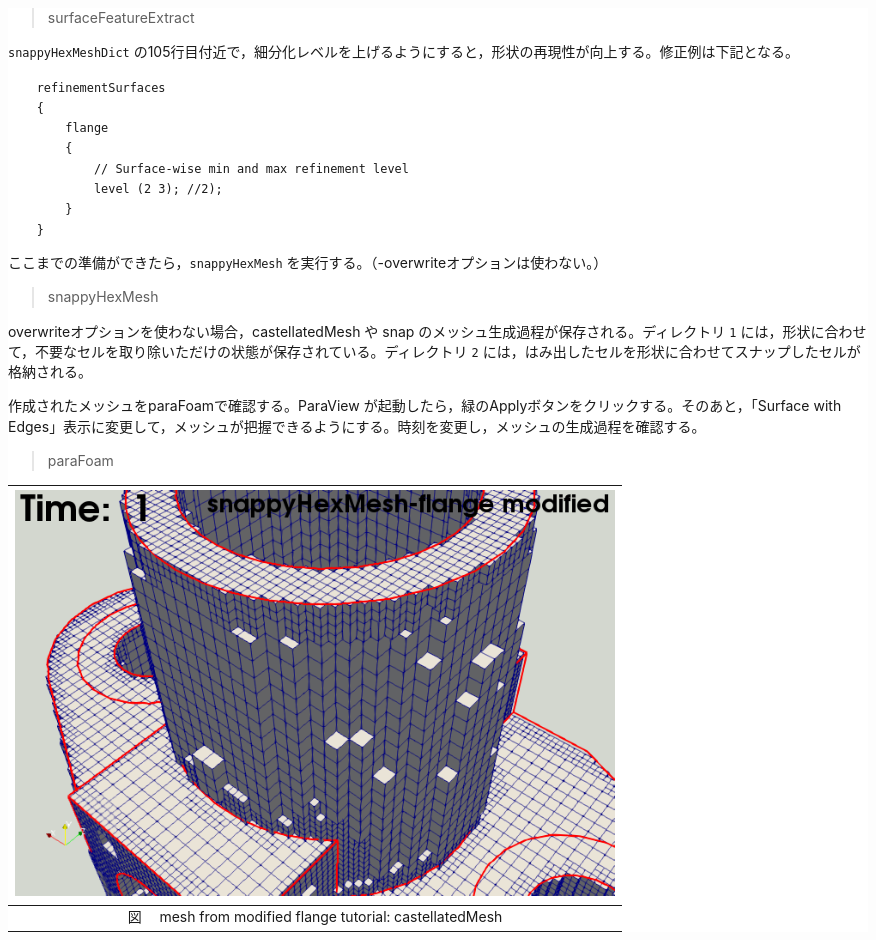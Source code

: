 > surfaceFeatureExtract

`snappyHexMeshDict` の105行目付近で，細分化レベルを上げるようにすると，形状の再現性が向上する。修正例は下記となる。

```
    refinementSurfaces
    {
        flange
        {
            // Surface-wise min and max refinement level
            level (2 3); //2);
        }
    }
```

ここまでの準備ができたら，`snappyHexMesh` を実行する。（-overwriteオプションは使わない。）

> snappyHexMesh

overwriteオプションを使わない場合，castellatedMesh や snap のメッシュ生成過程が保存される。ディレクトリ `1` には，形状に合わせて，不要なセルを取り除いただけの状態が保存されている。ディレクトリ `2` には，はみ出したセルを形状に合わせてスナップしたセルが格納される。

作成されたメッシュをparaFoamで確認する。ParaView が起動したら，緑のApplyボタンをクリックする。そのあと，「Surface with Edges」表示に変更して，メッシュが把握できるようにする。時刻を変更し，メッシュの生成過程を確認する。
> paraFoam

| <img src="images/flange_modified_time1.png" alt="mesh from modified flange tutorial" title="mesh from modified flange tutorial" width="600px"> |
| :--------------------------------------: |
|  図 　mesh from modified flange tutorial: castellatedMesh   |
